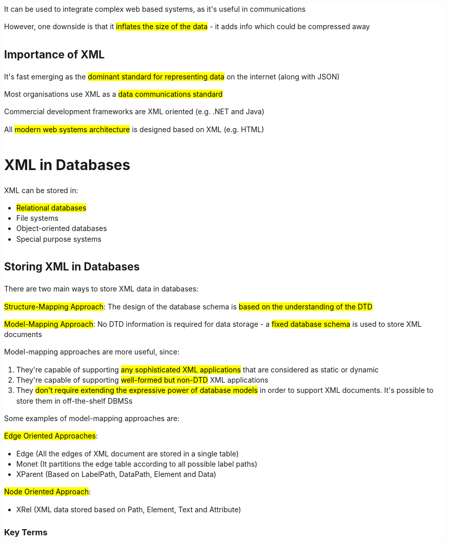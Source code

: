 It can be used to integrate complex web based systems, as it's useful in communications

However, one downside is that it <mark>inflates the size of the data</mark> - it adds info which could be compressed away

## Importance of XML

It's fast emerging as the <mark>dominant standard for representing data</mark> on the internet (along with JSON)

Most organisations use XML as a <mark>data communications standard</mark>

Commercial development frameworks are XML oriented (e.g. .NET and Java)

All <mark>modern web systems architecture</mark> is designed based on XML (e.g. HTML)

# XML in Databases

XML can be stored in:

- <mark>Relational databases</mark>
- File systems
- Object-oriented databases
- Special purpose systems

## Storing XML in Databases

There are two main ways to store XML data in databases:

<mark>Structure-Mapping Approach</mark>: The design of the database schema is <mark>based on the understanding of the DTD</mark>

<mark>Model-Mapping Approach</mark>: No DTD information is required for data storage - a <mark>fixed database schema</mark> is used to store XML documents

Model-mapping approaches are more useful, since:

1. They're capable of supporting <mark>any sophisticated XML applications</mark> that are considered as static or dynamic
2. They're capable of supporting <mark>well-formed but non-DTD</mark> XML applications
3. They <mark>don't require extending the expressive power of database models</mark> in order to support XML documents. It's possible to store them in off-the-shelf DBMSs

Some examples of model-mapping approaches are:

<mark>Edge Oriented Approaches</mark>:

- Edge (All the edges of XML document are stored in a single table)
- Monet (It partitions the edge table according to all possible label paths)
- XParent (Based on LabelPath, DataPath, Element and Data)

<mark>Node Oriented Approach</mark>:

- XRel (XML data stored based on Path, Element, Text and Attribute)

### Key Terms
